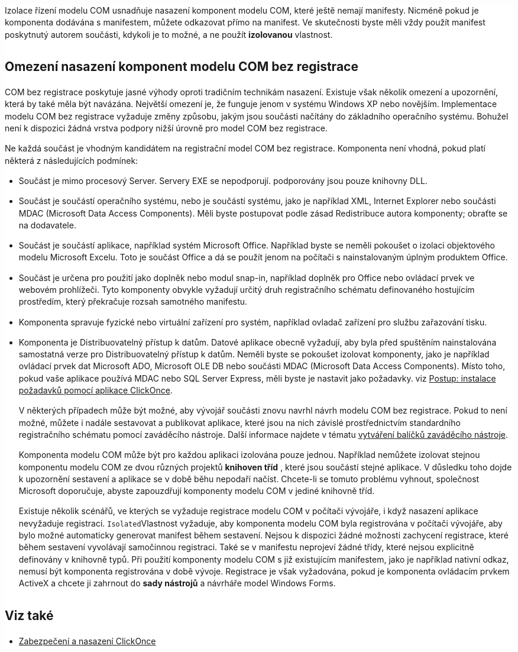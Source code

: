  Izolace řízení modelu COM usnadňuje nasazení komponent modelu COM, které ještě nemají manifesty. Nicméně pokud je komponenta dodávána s manifestem, můžete odkazovat přímo na manifest. Ve skutečnosti byste měli vždy použít manifest poskytnutý autorem součásti, kdykoli je to možné, a ne použít **izolovanou** vlastnost.

## <a name="limitations-of-registration-free-com-component-deployment"></a>Omezení nasazení komponent modelu COM bez registrace
 COM bez registrace poskytuje jasné výhody oproti tradičním technikám nasazení. Existuje však několik omezení a upozornění, která by také měla být navázána. Největší omezení je, že funguje jenom v systému Windows XP nebo novějším. Implementace modelu COM bez registrace vyžaduje změny způsobu, jakým jsou součásti načítány do základního operačního systému. Bohužel není k dispozici žádná vrstva podpory nižší úrovně pro model COM bez registrace.

 Ne každá součást je vhodným kandidátem na registrační model COM bez registrace. Komponenta není vhodná, pokud platí některá z následujících podmínek:

- Součást je mimo procesový Server. Servery EXE se nepodporují. podporovány jsou pouze knihovny DLL.

- Součást je součástí operačního systému, nebo je součástí systému, jako je například XML, Internet Explorer nebo součásti MDAC (Microsoft Data Access Components). Měli byste postupovat podle zásad Redistribuce autora komponenty; obraťte se na dodavatele.

- Součást je součástí aplikace, například systém Microsoft Office. Například byste se neměli pokoušet o izolaci objektového modelu Microsoft Excelu. Toto je součást Office a dá se použít jenom na počítači s nainstalovaným úplným produktem Office.

- Součást je určena pro použití jako doplněk nebo modul snap-in, například doplněk pro Office nebo ovládací prvek ve webovém prohlížeči. Tyto komponenty obvykle vyžadují určitý druh registračního schématu definovaného hostujícím prostředím, který překračuje rozsah samotného manifestu.

- Komponenta spravuje fyzické nebo virtuální zařízení pro systém, například ovladač zařízení pro službu zařazování tisku.

- Komponenta je Distribuovatelný přístup k datům. Datové aplikace obecně vyžadují, aby byla před spuštěním nainstalována samostatná verze pro Distribuovatelný přístup k datům. Neměli byste se pokoušet izolovat komponenty, jako je například ovládací prvek dat Microsoft ADO, Microsoft OLE DB nebo součásti MDAC (Microsoft Data Access Components). Místo toho, pokud vaše aplikace používá MDAC nebo SQL Server Express, měli byste je nastavit jako požadavky. viz [Postup: instalace požadavků pomocí aplikace ClickOnce](../deployment/how-to-install-prerequisites-with-a-clickonce-application.md).

  V některých případech může být možné, aby vývojář součásti znovu navrhl návrh modelu COM bez registrace. Pokud to není možné, můžete i nadále sestavovat a publikovat aplikace, které jsou na nich závislé prostřednictvím standardního registračního schématu pomocí zaváděcího nástroje. Další informace najdete v tématu [vytváření balíčků zaváděcího nástroje](../deployment/creating-bootstrapper-packages.md).

  Komponenta modelu COM může být pro každou aplikaci izolována pouze jednou. Například nemůžete izolovat stejnou komponentu modelu COM ze dvou různých projektů **knihoven tříd** , které jsou součástí stejné aplikace. V důsledku toho dojde k upozornění sestavení a aplikace se v době běhu nepodaří načíst. Chcete-li se tomuto problému vyhnout, společnost Microsoft doporučuje, abyste zapouzdřují komponenty modelu COM v jediné knihovně tříd.

  Existuje několik scénářů, ve kterých se vyžaduje registrace modelu COM v počítači vývojáře, i když nasazení aplikace nevyžaduje registraci. `Isolated`Vlastnost vyžaduje, aby komponenta modelu COM byla registrována v počítači vývojáře, aby bylo možné automaticky generovat manifest během sestavení. Nejsou k dispozici žádné možnosti zachycení registrace, které během sestavení vyvolávají samočinnou registraci. Také se v manifestu neprojeví žádné třídy, které nejsou explicitně definovány v knihovně typů. Při použití komponenty modelu COM s již existujícím manifestem, jako je například nativní odkaz, nemusí být komponenta registrována v době vývoje. Registrace je však vyžadována, pokud je komponenta ovládacím prvkem ActiveX a chcete ji zahrnout do **sady nástrojů** a návrháře model Windows Forms.

## <a name="see-also"></a>Viz také
- [Zabezpečení a nasazení ClickOnce](../deployment/clickonce-security-and-deployment.md)